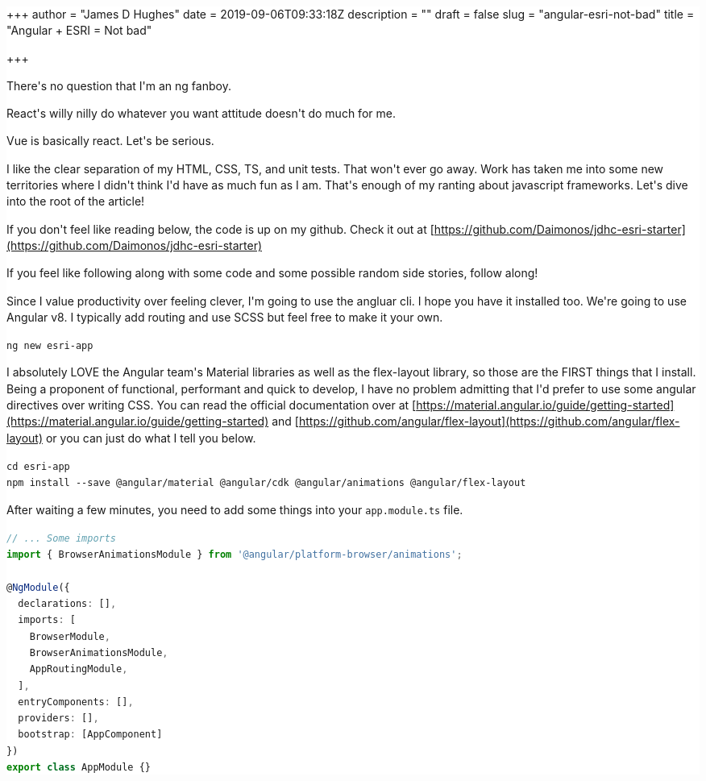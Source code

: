 +++
author = "James D Hughes"
date = 2019-09-06T09:33:18Z
description = ""
draft = false
slug = "angular-esri-not-bad"
title = "Angular + ESRI = Not bad"

+++


There's no question that I'm an ng fanboy.

React's willy nilly do whatever you want attitude doesn't do much for me.

Vue is basically react. Let's be serious.

I like the clear separation of my HTML, CSS, TS, and unit tests. That won't ever go away.   Work has taken me into some new territories where I didn't think I'd have as much fun as I am. That's enough of my ranting about javascript frameworks. Let's dive into the root of the article!

If you don't feel like reading below, the code is up on my github. Check it out at [https://github.com/Daimonos/jdhc-esri-starter](https://github.com/Daimonos/jdhc-esri-starter)

If you feel like following along with some code and some possible random side stories, follow along!

Since I value productivity over feeling clever, I'm going to use the angluar cli. I hope you have it installed too.  We're going to use Angular v8. I typically add routing and use SCSS but feel free to make it your own.

```terminal
ng new esri-app
```

I absolutely LOVE the Angular team's Material libraries as well as the flex-layout library, so those are the FIRST things that I install.  Being a proponent of functional, performant and quick to develop, I have no problem admitting that I'd prefer to use some angular directives over writing CSS. You can read the official documentation over at [https://material.angular.io/guide/getting-started](https://material.angular.io/guide/getting-started) and [https://github.com/angular/flex-layout](https://github.com/angular/flex-layout) or you can just do what I tell you below.

```terminal
cd esri-app
npm install --save @angular/material @angular/cdk @angular/animations @angular/flex-layout
```

After waiting a few minutes, you need to add some things into your `app.module.ts` file.

```typescript
// ... Some imports
import { BrowserAnimationsModule } from '@angular/platform-browser/animations';

@NgModule({
  declarations: [],
  imports: [
    BrowserModule,
    BrowserAnimationsModule,
    AppRoutingModule,
  ],
  entryComponents: [],
  providers: [],
  bootstrap: [AppComponent]
})
export class AppModule {}

```
